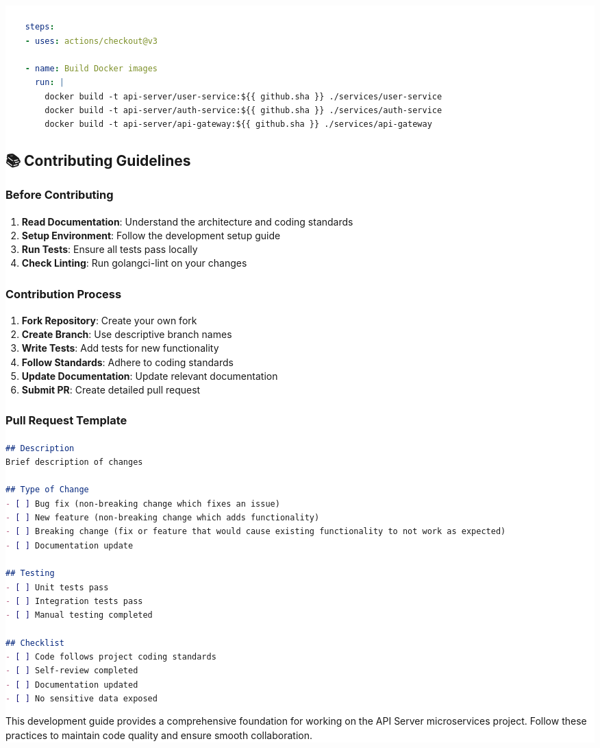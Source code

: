 ```yaml
    
    steps:
    - uses: actions/checkout@v3
    
    - name: Build Docker images
      run: |
        docker build -t api-server/user-service:${{ github.sha }} ./services/user-service
        docker build -t api-server/auth-service:${{ github.sha }} ./services/auth-service
        docker build -t api-server/api-gateway:${{ github.sha }} ./services/api-gateway
```

## 📚 Contributing Guidelines

### Before Contributing

1. **Read Documentation**: Understand the architecture and coding standards
2. **Setup Environment**: Follow the development setup guide
3. **Run Tests**: Ensure all tests pass locally
4. **Check Linting**: Run golangci-lint on your changes

### Contribution Process

1. **Fork Repository**: Create your own fork
2. **Create Branch**: Use descriptive branch names
3. **Write Tests**: Add tests for new functionality
4. **Follow Standards**: Adhere to coding standards
5. **Update Documentation**: Update relevant documentation
6. **Submit PR**: Create detailed pull request

### Pull Request Template

```markdown
## Description
Brief description of changes

## Type of Change
- [ ] Bug fix (non-breaking change which fixes an issue)
- [ ] New feature (non-breaking change which adds functionality)
- [ ] Breaking change (fix or feature that would cause existing functionality to not work as expected)
- [ ] Documentation update

## Testing
- [ ] Unit tests pass
- [ ] Integration tests pass
- [ ] Manual testing completed

## Checklist
- [ ] Code follows project coding standards
- [ ] Self-review completed
- [ ] Documentation updated
- [ ] No sensitive data exposed
```

This development guide provides a comprehensive foundation for working on the API Server microservices project. Follow these practices to maintain code quality and ensure smooth collaboration.